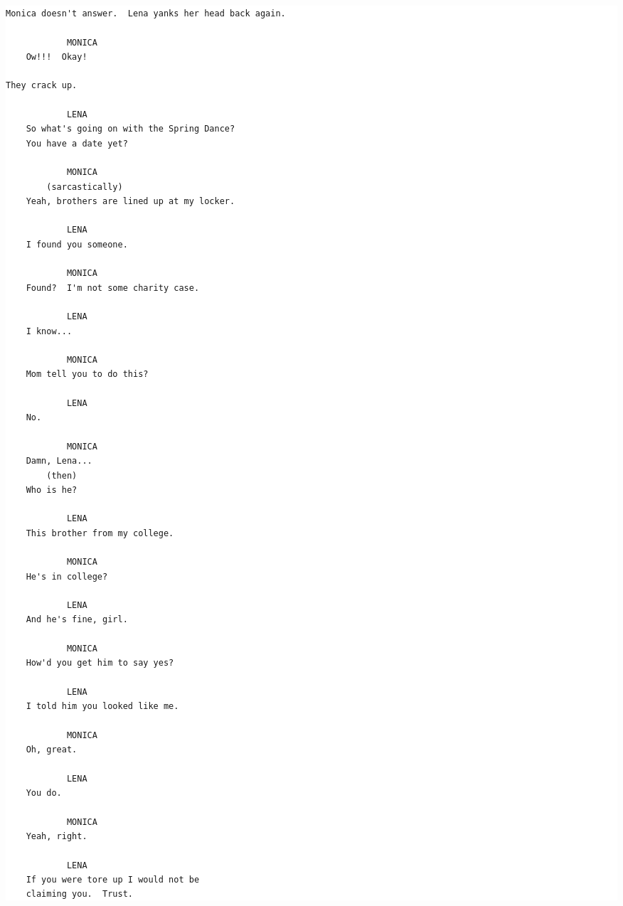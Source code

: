 	Monica doesn't answer.  Lena yanks her head back again.

				MONICA
		Ow!!!  Okay!

	They crack up.

				LENA
		So what's going on with the Spring Dance?
		You have a date yet?

				MONICA
			(sarcastically)
		Yeah, brothers are lined up at my locker.

				LENA
		I found you someone.

				MONICA
		Found?  I'm not some charity case.

				LENA
		I know...

				MONICA
		Mom tell you to do this?

				LENA
		No.

				MONICA
		Damn, Lena...
			(then)
		Who is he?

				LENA
		This brother from my college.

				MONICA
		He's in college?

				LENA
		And he's fine, girl.

				MONICA
		How'd you get him to say yes?

				LENA
		I told him you looked like me.

				MONICA
		Oh, great.

				LENA
		You do.

				MONICA
		Yeah, right.

				LENA
		If you were tore up I would not be
		claiming you.  Trust.
